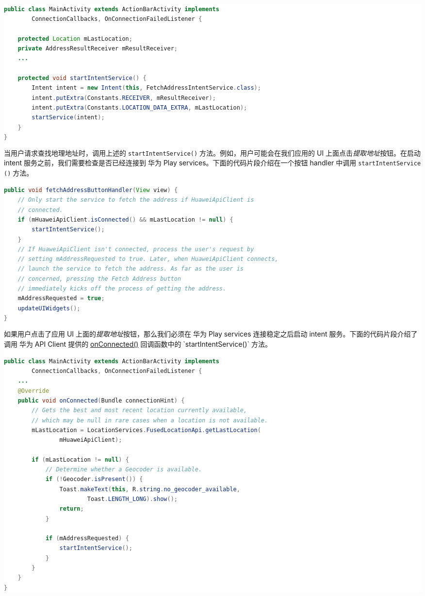 ```java
public class MainActivity extends ActionBarActivity implements
        ConnectionCallbacks, OnConnectionFailedListener {

    protected Location mLastLocation;
    private AddressResultReceiver mResultReceiver;
    ...

    protected void startIntentService() {
        Intent intent = new Intent(this, FetchAddressIntentService.class);
        intent.putExtra(Constants.RECEIVER, mResultReceiver);
        intent.putExtra(Constants.LOCATION_DATA_EXTRA, mLastLocation);
        startService(intent);
    }
}
```

当用户请求查找地理地址时，调用上述的 `startIntentService()` 方法。例如，用户可能会在我们应用的 UI 上面点击*提取地址*按钮。在启动 intent 服务之前，我们需要检查是否已经连接到 华为 Play services。下面的代码片段介绍在一个按钮 handler 中调用 `startIntentService()` 方法。

```java
public void fetchAddressButtonHandler(View view) {
    // Only start the service to fetch the address if HuaweiApiClient is
    // connected.
    if (mHuaweiApiClient.isConnected() && mLastLocation != null) {
        startIntentService();
    }
    // If HuaweiApiClient isn't connected, process the user's request by
    // setting mAddressRequested to true. Later, when HuaweiApiClient connects,
    // launch the service to fetch the address. As far as the user is
    // concerned, pressing the Fetch Address button
    // immediately kicks off the process of getting the address.
    mAddressRequested = true;
    updateUIWidgets();
}
```

如果用户点击了应用 UI 上面的*提取地址*按钮，那么我们必须在 华为 Play services 连接稳定之后启动 intent 服务。下面的代码片段介绍了调用 华为 API Client 提供的 [onConnected()](http://developer.huawei.com/reference/com/huawei/ohos/gms/common/api/HuaweiApiClient.ConnectionCallbacks.html#onConnected(ohos.os.Bundle)) 回调函数中的 `startIntentService()` 方法。

```java
public class MainActivity extends ActionBarActivity implements
        ConnectionCallbacks, OnConnectionFailedListener {
    ...
    @Override
    public void onConnected(Bundle connectionHint) {
        // Gets the best and most recent location currently available,
        // which may be null in rare cases when a location is not available.
        mLastLocation = LocationServices.FusedLocationApi.getLastLocation(
                mHuaweiApiClient);

        if (mLastLocation != null) {
            // Determine whether a Geocoder is available.
            if (!Geocoder.isPresent()) {
                Toast.makeText(this, R.string.no_geocoder_available,
                        Toast.LENGTH_LONG).show();
                return;
            }

            if (mAddressRequested) {
                startIntentService();
            }
        }
    }
}
```